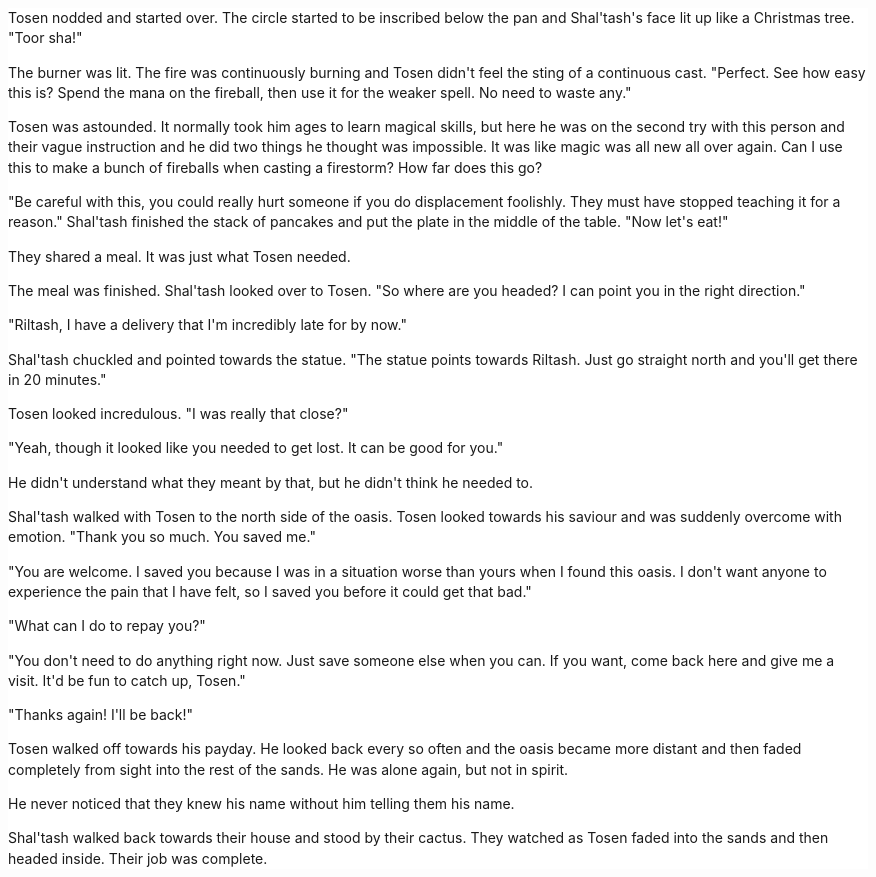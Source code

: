 Tosen nodded and started over. The circle started to be inscribed below the pan
and Shal'tash's face lit up like a Christmas tree. "Toor sha!"

The burner was lit. The fire was continuously burning and Tosen didn't feel the
sting of a continuous cast. "Perfect. See how easy this is? Spend the mana on
the fireball, then use it for the weaker spell. No need to waste any."

Tosen was astounded. It normally took him ages to learn magical skills, but here
he was on the second try with this person and their vague instruction and he did
two things he thought was impossible. It was like magic was all new all over
again. Can I use this to make a bunch of fireballs when casting a firestorm? How
far does this go?

"Be careful with this, you could really hurt someone if you do displacement
foolishly. They must have stopped teaching it for a reason." Shal'tash finished
the stack of pancakes and put the plate in the middle of the table. "Now let's
eat!"

They shared a meal. It was just what Tosen needed.

The meal was finished. Shal'tash looked over to Tosen. "So where are you headed?
I can point you in the right direction."

"Riltash, I have a delivery that I'm incredibly late for by now."

Shal'tash chuckled and pointed towards the statue. "The statue points towards
Riltash. Just go straight north and you'll get there in 20 minutes."

Tosen looked incredulous. "I was really that close?"

"Yeah, though it looked like you needed to get lost. It can be good for you."

He didn't understand what they meant by that, but he didn't think he needed to.

Shal'tash walked with Tosen to the north side of the oasis. Tosen looked towards
his saviour and was suddenly overcome with emotion. "Thank you so much. You
saved me."

"You are welcome. I saved you because I was in a situation worse than yours when
I found this oasis. I don't want anyone to experience the pain that I have felt,
so I saved you before it could get that bad."

"What can I do to repay you?"

"You don't need to do anything right now. Just save someone else when you can.
If you want, come back here and give me a visit. It'd be fun to catch up,
Tosen."

"Thanks again! I'll be back!"

Tosen walked off towards his payday. He looked back every so often and the oasis
became more distant and then faded completely from sight into the rest of the
sands. He was alone again, but not in spirit.

He never noticed that they knew his name without him telling them his name.

Shal'tash walked back towards their house and stood by their cactus. They
watched as Tosen faded into the sands and then headed inside. Their job was
complete. 
